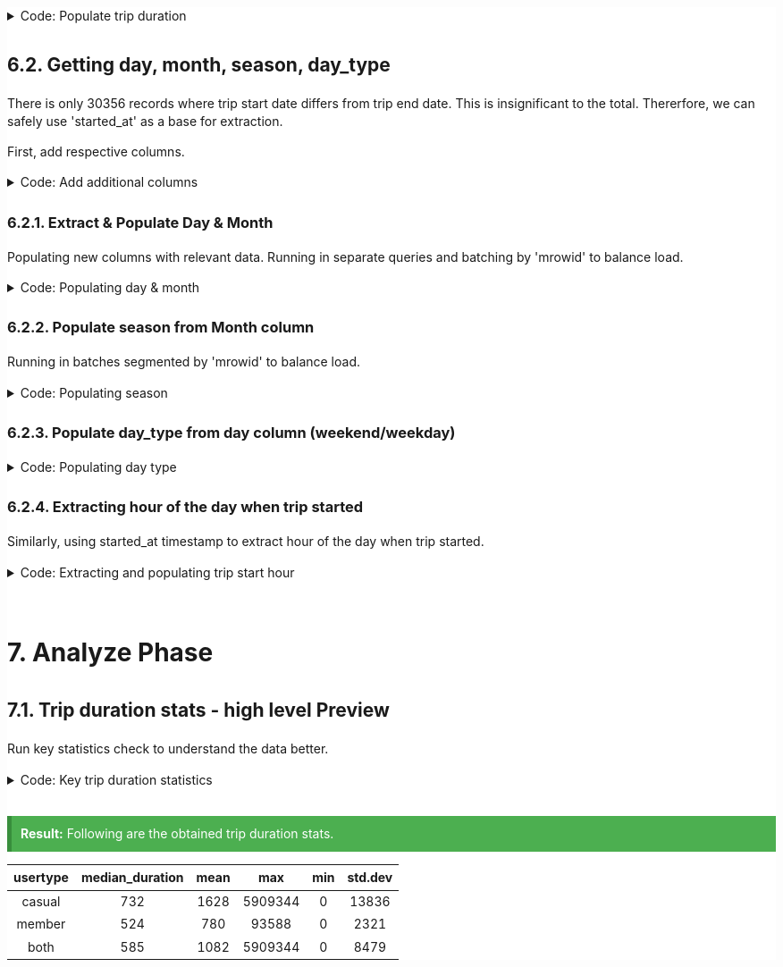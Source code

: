 <details><summary>Code: Populate trip duration</summary></details>

## 6.2. Getting day, month, season, day_type

There is only 30356 records where trip start date differs from trip end date.
This is insignificant to the total. Thererfore, we can safely use 'started_at' as a base for extraction.

First, add respective columns.

<details><summary>Code: Add additional columns</summary></details>

### 6.2.1. Extract & Populate Day & Month

Populating new columns with relevant data. Running in separate queries and batching by 'mrowid' to balance load.

<details><summary>Code: Populating day & month</summary></details>

### 6.2.2. Populate season from Month column

Running in batches segmented by 'mrowid' to balance load.

<details><summary>Code: Populating season</summary></details>

### 6.2.3. Populate day_type from day column (weekend/weekday)

<details><summary>Code: Populating day type</summary></details>

### 6.2.4. Extracting hour of the day when trip started

Similarly, using started_at timestamp to extract hour of the day when trip started.

<details><summary>Code: Extracting and populating trip start hour</summary></details>

<br>

# 7. Analyze Phase

## 7.1. Trip duration stats - high level Preview

Run key statistics check to understand the data better.

<details><summary>Code: Key trip duration statistics</summary></details>

<br>

<div style="background-color: #4caf50; border-left: 5px solid #388e3c; color: #ffffff; padding: 10px; margin: 10px 0;">
<strong>Result:</strong> Following are the obtained trip duration stats.
</div>

| usertype | median_duration | mean |   max   | min | std.dev |
|:--------:|:------------:|:----:|:-------:|:---:|:-------:|
|  casual  |      732     | 1628 | 5909344 |  0  |  13836  |
|  member  |      524     |  780 |  93588  |  0  |   2321  |
|   both   |      585     | 1082 | 5909344 |  0  |   8479  |
